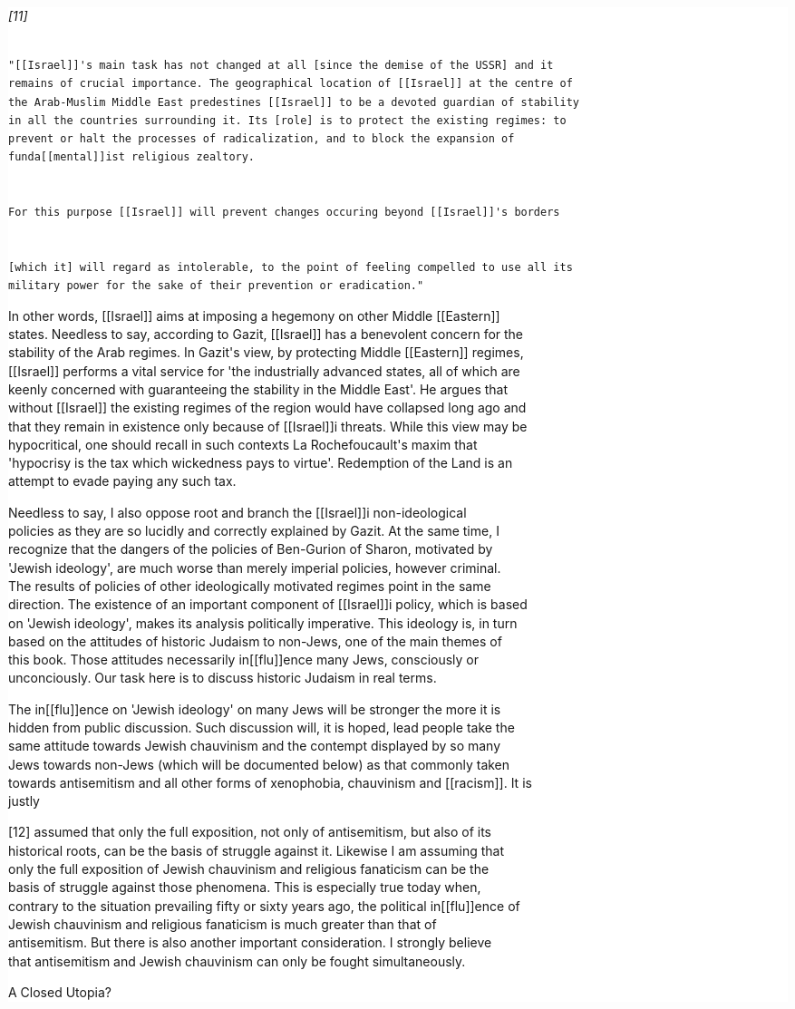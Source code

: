 ###### \[11\]

    "[[Israel]]'s main task has not changed at all [since the demise of the USSR] and it
    remains of crucial importance. The geographical location of [[Israel]] at the centre of
    the Arab-Muslim Middle East predestines [[Israel]] to be a devoted guardian of stability
    in all the countries surrounding it. Its [role] is to protect the existing regimes: to
    prevent or halt the processes of radicalization, and to block the expansion of
    funda[[mental]]ist religious zealtory.
    

    For this purpose [[Israel]] will prevent changes occuring beyond [[Israel]]'s borders
    

    [which it] will regard as intolerable, to the point of feeling compelled to use all its
    military power for the sake of their prevention or eradication."
    

In other words, [[Israel]] aims at imposing a hegemony on other Middle [[Eastern]]  
states. Needless to say, according to Gazit, [[Israel]] has a benevolent concern for the  
stability of the Arab regimes. In Gazit's view, by protecting Middle [[Eastern]] regimes,  
[[Israel]] performs a vital service for 'the industrially advanced states, all of which are  
keenly concerned with guaranteeing the stability in the Middle East'. He argues that  
without [[Israel]] the existing regimes of the region would have collapsed long ago and  
that they remain in existence only because of [[Israel]]i threats. While this view may be  
hypocritical, one should recall in such contexts La Rochefoucault's maxim that  
'hypocrisy is the tax which wickedness pays to virtue'. Redemption of the Land is an  
attempt to evade paying any such tax.

Needless to say, I also oppose root and branch the [[Israel]]i non-ideological  
policies as they are so lucidly and correctly explained by Gazit. At the same time, I  
recognize that the dangers of the policies of Ben-Gurion of Sharon, motivated by  
'Jewish ideology', are much worse than merely imperial policies, however criminal.  
The results of policies of other ideologically motivated regimes point in the same  
direction. The existence of an important component of [[Israel]]i policy, which is based  
on 'Jewish ideology', makes its analysis politically imperative. This ideology is, in turn  
based on the attitudes of historic Judaism to non-Jews, one of the main themes of  
this book. Those attitudes necessarily in[[flu]]ence many Jews, consciously or  
unconciously. Our task here is to discuss historic Judaism in real terms.

The in[[flu]]ence on 'Jewish ideology' on many Jews will be stronger the more it is  
hidden from public discussion. Such discussion will, it is hoped, lead people take the  
same attitude towards Jewish chauvinism and the contempt displayed by so many  
Jews towards non-Jews (which will be documented below) as that commonly taken  
towards antisemitism and all other forms of xenophobia, chauvinism and [[racism]]. It is  
justly

\[12\] assumed that only the full exposition, not only of antisemitism, but also of its  
historical roots, can be the basis of struggle against it. Likewise I am assuming that  
only the full exposition of Jewish chauvinism and religious fanaticism can be the  
basis of struggle against those phenomena. This is especially true today when,  
contrary to the situation prevailing fifty or sixty years ago, the political in[[flu]]ence of  
Jewish chauvinism and religious fanaticism is much greater than that of  
antisemitism. But there is also another important consideration. I strongly believe  
that antisemitism and Jewish chauvinism can only be fought simultaneously.

A Closed Utopia?

